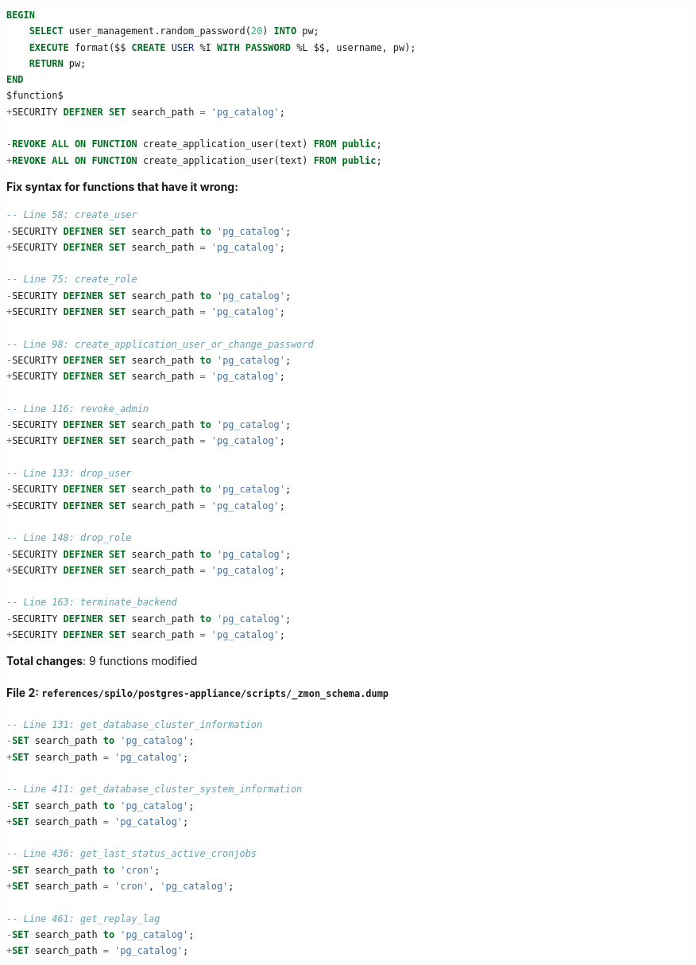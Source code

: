 ```sql
BEGIN
    SELECT user_management.random_password(20) INTO pw;
    EXECUTE format($$ CREATE USER %I WITH PASSWORD %L $$, username, pw);
    RETURN pw;
END
$function$
+SECURITY DEFINER SET search_path = 'pg_catalog';

-REVOKE ALL ON FUNCTION create_application_user(text) FROM public;
+REVOKE ALL ON FUNCTION create_application_user(text) FROM public;
```

**Fix syntax for functions that have it wrong:**

```sql
-- Line 58: create_user
-SECURITY DEFINER SET search_path to 'pg_catalog';
+SECURITY DEFINER SET search_path = 'pg_catalog';

-- Line 75: create_role
-SECURITY DEFINER SET search_path to 'pg_catalog';
+SECURITY DEFINER SET search_path = 'pg_catalog';

-- Line 98: create_application_user_or_change_password
-SECURITY DEFINER SET search_path to 'pg_catalog';
+SECURITY DEFINER SET search_path = 'pg_catalog';

-- Line 116: revoke_admin
-SECURITY DEFINER SET search_path to 'pg_catalog';
+SECURITY DEFINER SET search_path = 'pg_catalog';

-- Line 133: drop_user
-SECURITY DEFINER SET search_path to 'pg_catalog';
+SECURITY DEFINER SET search_path = 'pg_catalog';

-- Line 148: drop_role
-SECURITY DEFINER SET search_path to 'pg_catalog';
+SECURITY DEFINER SET search_path = 'pg_catalog';

-- Line 163: terminate_backend
-SECURITY DEFINER SET search_path to 'pg_catalog';
+SECURITY DEFINER SET search_path = 'pg_catalog';
```

**Total changes**: 9 functions modified

#### File 2: `references/spilo/postgres-appliance/scripts/_zmon_schema.dump`

```sql
-- Line 131: get_database_cluster_information
-SET search_path to 'pg_catalog';
+SET search_path = 'pg_catalog';

-- Line 411: get_database_cluster_system_information
-SET search_path to 'pg_catalog';
+SET search_path = 'pg_catalog';

-- Line 436: get_last_status_active_cronjobs
-SET search_path to 'cron';
+SET search_path = 'cron', 'pg_catalog';

-- Line 461: get_replay_lag
-SET search_path to 'pg_catalog';
+SET search_path = 'pg_catalog';
```